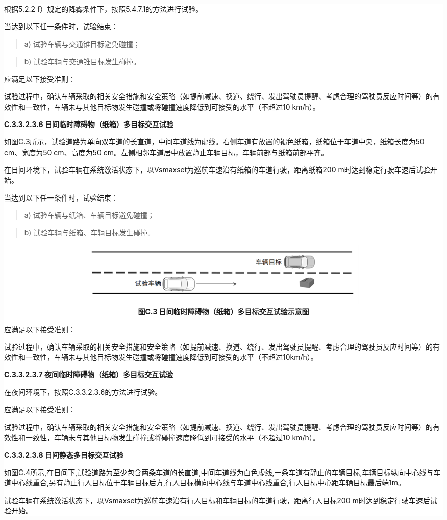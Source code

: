 根据5.2.2 f）规定的降雾条件下，按照5.4.7.1的方法进行试验。

当达到以下任一条件时，试验结束：

> a) 试验车辆与交通锥目标避免碰撞；

> b) 试验车辆与交通锥目标发生碰撞。

应满足以下接受准则：

试验过程中，确认车辆采取的相关安全措施和安全策略（如提前减速、换道、绕行、发出驾驶员提醒、考虑合理的驾驶员反应时间等）的有效性和一致性，车辆未与其他目标物发生碰撞或将碰撞速度降低到可接受的水平（不超过10 km/h）。

**C.3.3.2.3.6 日间临时障碍物（纸箱）多目标交互试验**

如图C.3所示，试验道路为单向双车道的长直道，中间车道线为虚线。右侧车道有放置的褐色纸箱，纸箱位于车道中央，纸箱长度为50 cm、宽度为50 cm、高度为50 cm。左侧相邻车道居中放置静止车辆目标，车辆前部与纸箱前部平齐。

在日间环境下，试验车辆在系统激活状态下，以Vsmaxset为巡航车速沿有纸箱的车道行驶，距离纸箱200 m时达到稳定行驶车速后试验开始。

当达到以下任一条件时，试验结束：

> a) 试验车辆与纸箱、车辆目标避免碰撞；

> b) 试验车辆与纸箱、车辆目标发生碰撞。

<div align="center">
  <img src="../images/figures/figure-c3.png" alt="图c3" style="width: 14cm">
  <br>
  <strong>图C.3 日间临时障碍物（纸箱）多目标交互试验示意图</strong>
</div>

应满足以下接受准则：

试验过程中，确认车辆采取的相关安全措施和安全策略（如提前减速、换道、绕行、发出驾驶员提醒、考虑合理的驾驶员反应时间等）的有效性和一致性，车辆未与其他目标物发生碰撞或将碰撞速度降低到可接受的水平（不超过10km/h）。

**C.3.3.2.3.7 夜间临时障碍物（纸箱）多目标交互试验**

在夜间环境下，按照C.3.3.2.3.6的方法进行试验。

应满足以下接受准则：

试验过程中，确认车辆采取的相关安全措施和安全策略（如提前减速、换道、绕行、发出驾驶员提醒、考虑合理的驾驶员反应时间等）的有效性和一致性，车辆未与其他目标物发生碰撞或将碰撞速度降低到可接受的水平（不超过10 km/h）。

**C.3.3.2.3.8 日间静态多目标交互试验**

如图C.4所示,在日间下,试验道路为至少包含两条车道的长直道,中间车道线为白色虚线,一条车道有静止的车辆目标,车辆目标纵向中心线与车道中心线重合,另有静止行人目标位于车辆目标后方,行人目标横向中心线与车道中心线重合,行人目标中心距车辆目标最后端1m。

试验车辆在系统激活状态下，以Vsmaxset为巡航车速沿有行人目标和车辆目标的车道行驶，距离行人目标200 m时达到稳定行驶车速后试验开始。
